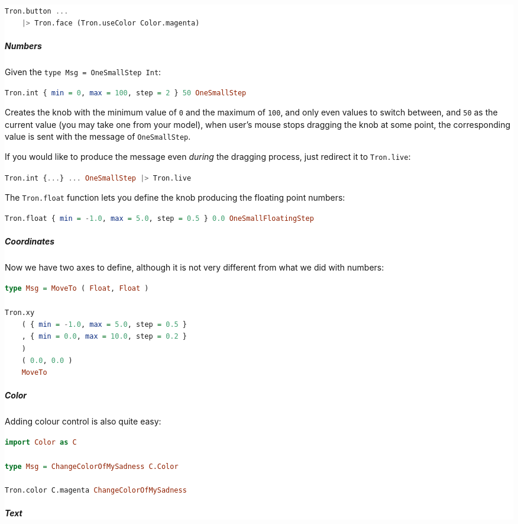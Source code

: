 ```haskell
Tron.button ...
    |> Tron.face (Tron.useColor Color.magenta)
```

##### Numbers

Given the `type Msg = OneSmallStep Int`:

```haskell
Tron.int { min = 0, max = 100, step = 2 } 50 OneSmallStep
```

Creates the knob with the minimum value of `0` and the maximum of `100`, and only even values to switch between, and `50` as the current value (you may take one from your model), when user’s mouse stops dragging the knob at some point, the corresponding value is sent with the message of `OneSmallStep`.

If you would like to produce the message even _during_ the dragging process, just redirect it to `Tron.live`:

```haskell
Tron.int {...} ... OneSmallStep |> Tron.live
```

The `Tron.float` function lets you define the knob producing the floating point numbers:

```haskell
Tron.float { min = -1.0, max = 5.0, step = 0.5 } 0.0 OneSmallFloatingStep
```

##### Coordinates

Now we have two axes to define, although it is not very different from what we did with numbers:

```haskell
type Msg = MoveTo ( Float, Float )

Tron.xy
    ( { min = -1.0, max = 5.0, step = 0.5 }
    , { min = 0.0, max = 10.0, step = 0.2 }
    )
    ( 0.0, 0.0 )
    MoveTo
```

##### Color

Adding colour control is also quite easy:

```haskell
import Color as C

type Msg = ChangeColorOfMySadness C.Color

Tron.color C.magenta ChangeColorOfMySadness
```

##### Text
